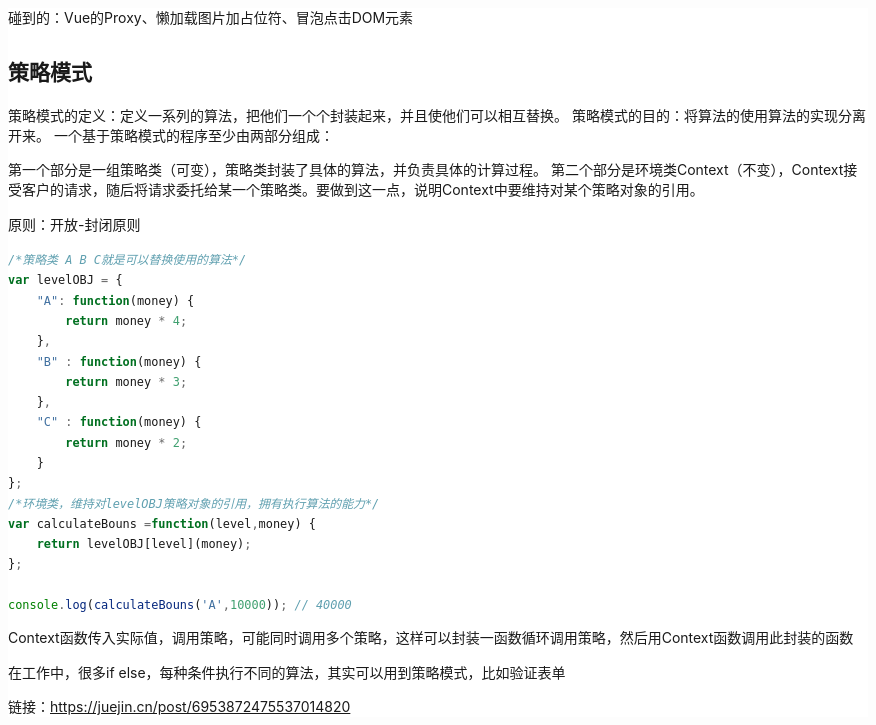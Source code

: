 碰到的：Vue的Proxy、懒加载图片加占位符、冒泡点击DOM元素

## 策略模式

策略模式的定义：定义一系列的算法，把他们一个个封装起来，并且使他们可以相互替换。
策略模式的目的：将算法的使用算法的实现分离开来。
一个基于策略模式的程序至少由两部分组成：

第一个部分是一组策略类（可变），策略类封装了具体的算法，并负责具体的计算过程。
第二个部分是环境类Context（不变），Context接受客户的请求，随后将请求委托给某一个策略类。要做到这一点，说明Context中要维持对某个策略对象的引用。

原则：开放-封闭原则

```js
/*策略类 A B C就是可以替换使用的算法*/
var levelOBJ = {
    "A": function(money) {
        return money * 4;
    },
    "B" : function(money) {
        return money * 3;
    },
    "C" : function(money) {
        return money * 2;
    } 
};
/*环境类，维持对levelOBJ策略对象的引用，拥有执行算法的能力*/
var calculateBouns =function(level,money) {
    return levelOBJ[level](money);
};

console.log(calculateBouns('A',10000)); // 40000
```

Context函数传入实际值，调用策略，可能同时调用多个策略，这样可以封装一函数循环调用策略，然后用Context函数调用此封装的函数

在工作中，很多if else，每种条件执行不同的算法，其实可以用到策略模式，比如验证表单

链接：https://juejin.cn/post/6953872475537014820

